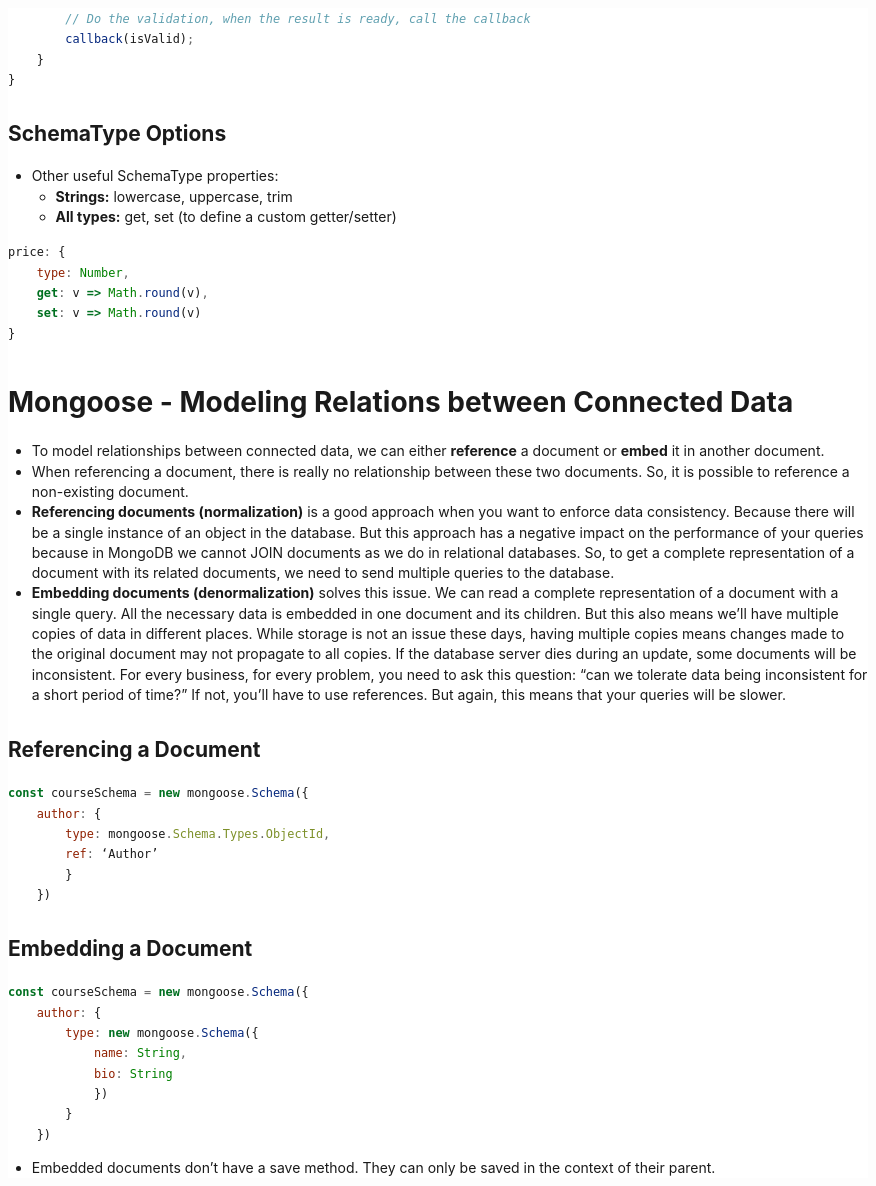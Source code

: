 ```js
		// Do the validation, when the result is ready, call the callback 
		callback(isValid); 
	} 
} 
```
## SchemaType Options
- Other useful SchemaType properties: 
	- **Strings:** lowercase, uppercase, trim 
	- **All types:** get, set (to define a custom getter/setter)
```js
price: { 
	type: Number, 
	get: v => Math.round(v), 
	set: v => Math.round(v)
}
```
# Mongoose - Modeling Relations between Connected Data
- To model relationships between connected data, we can either **reference** a document or **embed** it in another document. 
- When referencing a document, there is really no relationship between these two documents. So, it is possible to reference a non-existing document. 
- **Referencing documents (normalization)** is a good approach when you want to enforce data consistency. Because there will be a single instance of an object in the database. But this approach has a negative impact on the performance of your queries because in MongoDB we cannot JOIN documents as we do in relational databases. So, to get a complete representation of a document with its related documents, we need to send multiple queries to the database. 
- **Embedding documents (denormalization)** solves this issue. We can read a complete representation of a document with a single query. All the necessary data is embedded in one document and its children. But this also means we’ll have multiple copies of data in different places. While storage is not an issue these days, having multiple copies means changes made to the original document may not propagate to all copies. If the database server dies during an update, some documents will be inconsistent. For every business, for every problem, you need to ask this question: “can we tolerate data being inconsistent for a short period of time?” If not, you’ll have to use references. But again, this means that your queries will be slower. 
## Referencing a Document
```js
const courseSchema = new mongoose.Schema({ 
	author: { 
		type: mongoose.Schema.Types.ObjectId, 
		ref: ‘Author’ 
		} 
	})
```
## Embedding a Document
```js
const courseSchema = new mongoose.Schema({ 
	author: { 
		type: new mongoose.Schema({ 
			name: String, 
			bio: String 
			}) 
		}
	})
```
 - Embedded documents don’t have a save method. They can only be saved in the context of their parent. 
 